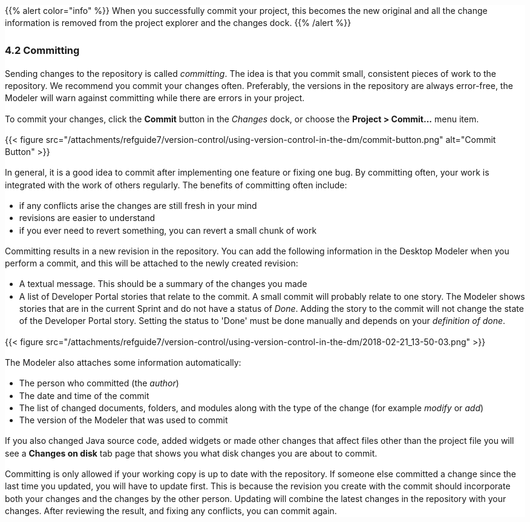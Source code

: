 {{% alert color="info" %}}
When you successfully commit your project, this becomes the new original and all the change information is removed from the project explorer and the changes dock.
{{% /alert %}}

### 4.2 Committing

Sending changes to the repository is called *committing*. The idea is that you commit small, consistent pieces of work to the repository. We recommend you commit your changes often. Preferably, the versions in the repository are always error-free, the Modeler will warn against committing while there are errors in your project.

To commit your changes, click the **Commit** button in the *Changes* dock, or choose the **Project > Commit...** menu item.

{{< figure src="/attachments/refguide7/version-control/using-version-control-in-the-dm/commit-button.png" alt="Commit Button" >}}

In general, it is a good idea to commit after implementing one feature or fixing one bug. By committing often, your work is integrated with the work of others regularly. The benefits of committing often include:

* if any conflicts arise the changes are still fresh in your mind
* revisions are easier to understand
* if you ever need to revert something, you can revert a small chunk of work

Committing results in a new revision in the repository. You can add the following information in the Desktop Modeler when you perform a commit, and this will be attached to the newly created revision:

* A textual message. This should be a summary of the changes you made
* A list of Developer Portal stories that relate to the commit. A small commit will probably relate to one story. The Modeler shows stories that are in the current Sprint and do not have a status of *Done*. Adding the story to the commit will not change the state of the Developer Portal story. Setting the status to 'Done' must be done manually and depends on your *definition of done*.

{{< figure src="/attachments/refguide7/version-control/using-version-control-in-the-dm/2018-02-21_13-50-03.png" >}}

The Modeler also attaches some information automatically:

* The person who committed (the *author*)
* The date and time of the commit
* The list of changed documents, folders, and modules along with the type of the change (for example *modify* or *add*)
* The version of the Modeler that was used to commit

If you also changed Java source code, added widgets or made other changes that affect files other than the project file you will see a **Changes on disk** tab page that shows you what disk changes you are about to commit.

Committing is only allowed if your working copy is up to date with the repository. If someone else committed a change since the last time you updated, you will have to update first. This is because the revision you create with the commit should incorporate both your changes and the changes by the other person. Updating will combine the latest changes in the repository with your changes. After reviewing the result, and fixing any conflicts, you can commit again.
